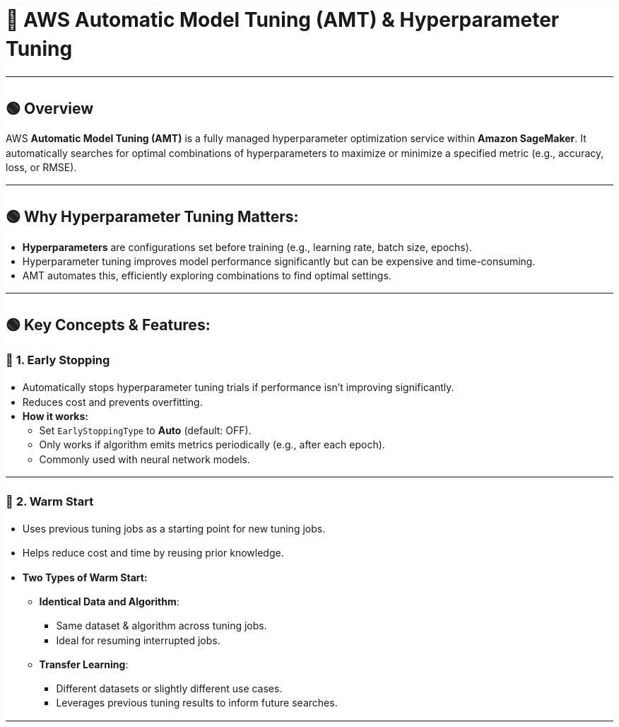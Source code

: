 # 📗 **AWS Automatic Model Tuning (AMT) & Hyperparameter Tuning**

---

## 🟢 Overview

AWS **Automatic Model Tuning (AMT)** is a fully managed hyperparameter optimization service within **Amazon SageMaker**. It automatically searches for optimal combinations of hyperparameters to maximize or minimize a specified metric (e.g., accuracy, loss, or RMSE).

---

## 🟢 Why Hyperparameter Tuning Matters:

- **Hyperparameters** are configurations set before training (e.g., learning rate, batch size, epochs).
- Hyperparameter tuning improves model performance significantly but can be expensive and time-consuming.
- AMT automates this, efficiently exploring combinations to find optimal settings.

---

## 🟢 Key Concepts & Features:

### 🔹 **1. Early Stopping**

- Automatically stops hyperparameter tuning trials if performance isn’t improving significantly.
- Reduces cost and prevents overfitting.
- **How it works:**
  - Set `EarlyStoppingType` to **Auto** (default: OFF).
  - Only works if algorithm emits metrics periodically (e.g., after each epoch).
  - Commonly used with neural network models.

---

### 🔹 **2. Warm Start**

- Uses previous tuning jobs as a starting point for new tuning jobs.
- Helps reduce cost and time by reusing prior knowledge.

- **Two Types of Warm Start:**

  - **Identical Data and Algorithm**:

    - Same dataset & algorithm across tuning jobs.
    - Ideal for resuming interrupted jobs.

  - **Transfer Learning**:
    - Different datasets or slightly different use cases.
    - Leverages previous tuning results to inform future searches.

---